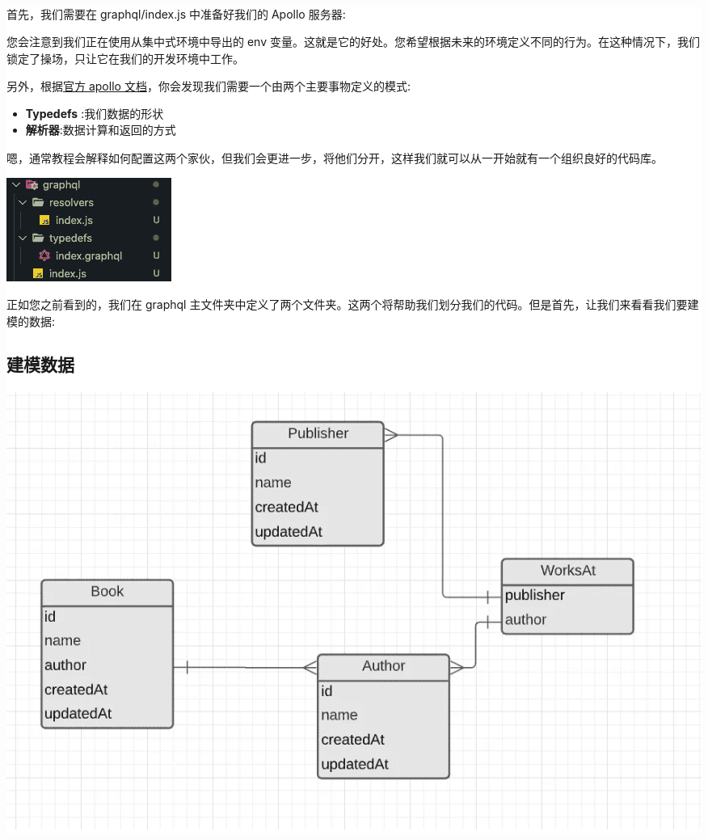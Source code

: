 首先，我们需要在 graphql/index.js 中准备好我们的 Apollo 服务器:

您会注意到我们正在使用从集中式环境中导出的 env 变量。这就是它的好处。您希望根据未来的环境定义不同的行为。在这种情况下，我们锁定了操场，只让它在我们的开发环境中工作。

另外，根据[官方 apollo 文档](https://www.apollographql.com/docs/apollo-server/getting-started/#step-3-define-your-graphql-schema)，你会发现我们需要一个由两个主要事物定义的模式:

*   **Typedefs** :我们数据的形状
*   **解析器**:数据计算和返回的方式

嗯，通常教程会解释如何配置这两个家伙，但我们会更进一步，将他们分开，这样我们就可以从一开始就有一个组织良好的代码库。

![](img/e6ea711f910678d9e6ae46e1cc2d13de.png)

正如您之前看到的，我们在 graphql 主文件夹中定义了两个文件夹。这两个将帮助我们划分我们的代码。但是首先，让我们来看看我们要建模的数据:

## 建模数据

![](img/b4c19ba790139aa9e65ba52a99063f5c.png)
